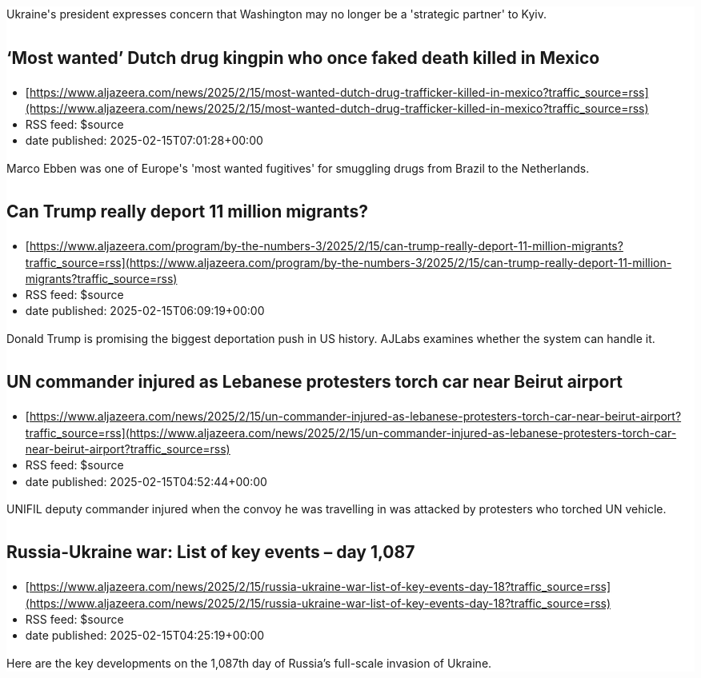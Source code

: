 Ukraine&#039;s president expresses concern that Washington may no longer be a &#039;strategic partner&#039; to Kyiv.

## ‘Most wanted’ Dutch drug kingpin who once faked death killed in Mexico
 - [https://www.aljazeera.com/news/2025/2/15/most-wanted-dutch-drug-trafficker-killed-in-mexico?traffic_source=rss](https://www.aljazeera.com/news/2025/2/15/most-wanted-dutch-drug-trafficker-killed-in-mexico?traffic_source=rss)
 - RSS feed: $source
 - date published: 2025-02-15T07:01:28+00:00

Marco Ebben was one of Europe&#039;s &#039;most wanted fugitives&#039; for smuggling drugs from Brazil to the Netherlands.

## Can Trump really deport 11 million migrants?
 - [https://www.aljazeera.com/program/by-the-numbers-3/2025/2/15/can-trump-really-deport-11-million-migrants?traffic_source=rss](https://www.aljazeera.com/program/by-the-numbers-3/2025/2/15/can-trump-really-deport-11-million-migrants?traffic_source=rss)
 - RSS feed: $source
 - date published: 2025-02-15T06:09:19+00:00

Donald Trump is promising the biggest deportation push in US history. AJLabs examines whether the system can handle it.

## UN commander injured as Lebanese protesters torch car near Beirut airport
 - [https://www.aljazeera.com/news/2025/2/15/un-commander-injured-as-lebanese-protesters-torch-car-near-beirut-airport?traffic_source=rss](https://www.aljazeera.com/news/2025/2/15/un-commander-injured-as-lebanese-protesters-torch-car-near-beirut-airport?traffic_source=rss)
 - RSS feed: $source
 - date published: 2025-02-15T04:52:44+00:00

UNIFIL deputy commander injured when the convoy he was travelling in was attacked by protesters who torched UN vehicle.

## Russia-Ukraine war: List of key events – day 1,087
 - [https://www.aljazeera.com/news/2025/2/15/russia-ukraine-war-list-of-key-events-day-18?traffic_source=rss](https://www.aljazeera.com/news/2025/2/15/russia-ukraine-war-list-of-key-events-day-18?traffic_source=rss)
 - RSS feed: $source
 - date published: 2025-02-15T04:25:19+00:00

Here are the key developments on the 1,087th day of Russia’s full-scale invasion of Ukraine.

